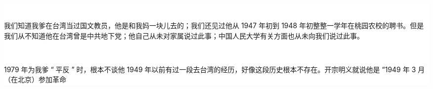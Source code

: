  <p class="p1">
  <span class="s1">
  </span>
  <br/>
 </p>
 <p class="p2">
  <span class="s1">
   我们知道我爹在台湾当过国文教员，他是和我妈一块儿去的；我们还见过他从
  </span>
  <span class="s2">
   1947
  </span>
  <span class="s1">
   年初到
  </span>
  <span class="s2">
   1948
  </span>
  <span class="s1">
   年初整整一学年在桃园农校的聘书。但是我们从不知道他在台湾曾是中共地下党；他自己从未对家属说过此事；中国人民大学有关方面也从未向我们说过此事。
  </span>
 </p>
 <p class="p1">
  <span class="s1">
  </span>
  <br/>
 </p>
 <p class="p2">
  <span class="s2">
   1979
  </span>
  <span class="s1">
   年为我爹
  </span>
  <span class="s2">
   “
  </span>
  <span class="s1">
   平反
  </span>
  <span class="s2">
   ”
  </span>
  <span class="s1">
   时，根本不谈他
  </span>
  <span class="s2">
   1949
  </span>
  <span class="s1">
   年以前有过一段去台湾的经历，好像这段历史根本不存在。开宗明义就说他是
  </span>
  <span class="s2">
   “1949
  </span>
  <span class="s1">
   年
  </span>
  <span class="s2">
   3
  </span>
  <span class="s1">
   月（在北京）参加革命
  </span>